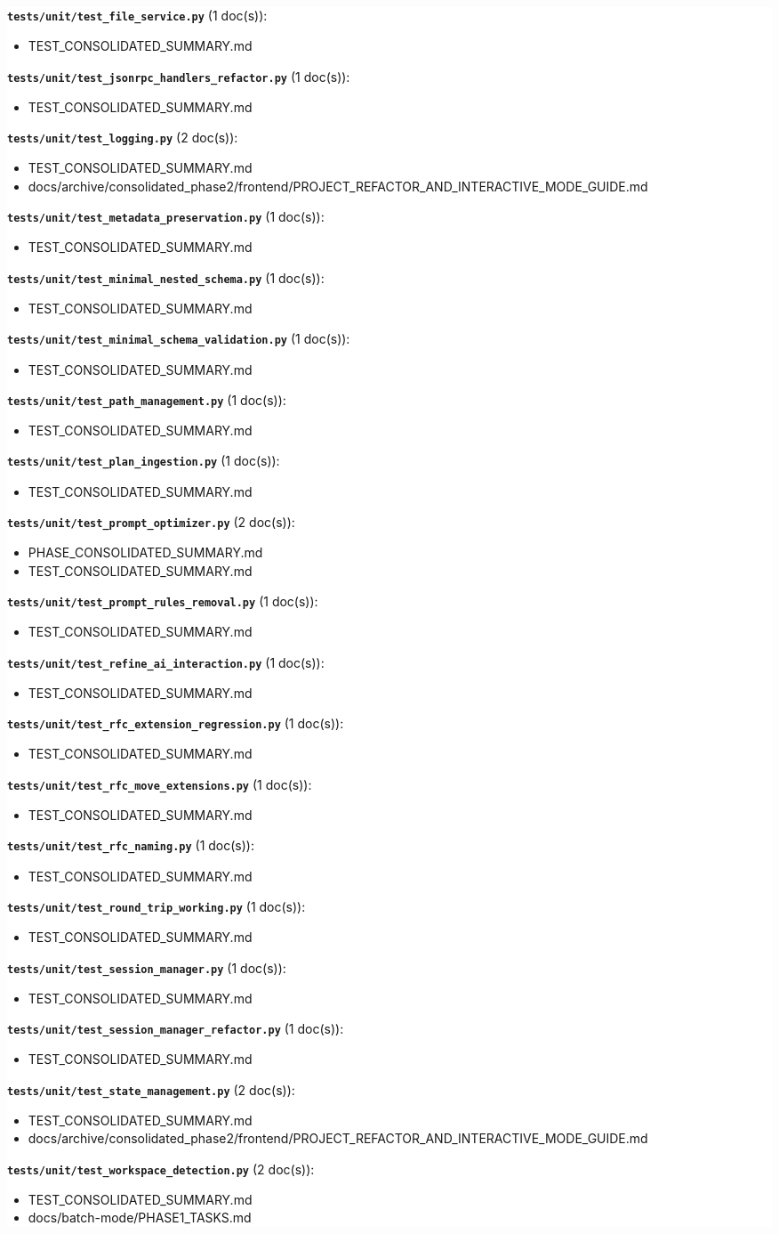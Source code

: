 **`tests/unit/test_file_service.py`** (1 doc(s)):
  - TEST_CONSOLIDATED_SUMMARY.md

**`tests/unit/test_jsonrpc_handlers_refactor.py`** (1 doc(s)):
  - TEST_CONSOLIDATED_SUMMARY.md

**`tests/unit/test_logging.py`** (2 doc(s)):
  - TEST_CONSOLIDATED_SUMMARY.md
  - docs/archive/consolidated_phase2/frontend/PROJECT_REFACTOR_AND_INTERACTIVE_MODE_GUIDE.md

**`tests/unit/test_metadata_preservation.py`** (1 doc(s)):
  - TEST_CONSOLIDATED_SUMMARY.md

**`tests/unit/test_minimal_nested_schema.py`** (1 doc(s)):
  - TEST_CONSOLIDATED_SUMMARY.md

**`tests/unit/test_minimal_schema_validation.py`** (1 doc(s)):
  - TEST_CONSOLIDATED_SUMMARY.md

**`tests/unit/test_path_management.py`** (1 doc(s)):
  - TEST_CONSOLIDATED_SUMMARY.md

**`tests/unit/test_plan_ingestion.py`** (1 doc(s)):
  - TEST_CONSOLIDATED_SUMMARY.md

**`tests/unit/test_prompt_optimizer.py`** (2 doc(s)):
  - PHASE_CONSOLIDATED_SUMMARY.md
  - TEST_CONSOLIDATED_SUMMARY.md

**`tests/unit/test_prompt_rules_removal.py`** (1 doc(s)):
  - TEST_CONSOLIDATED_SUMMARY.md

**`tests/unit/test_refine_ai_interaction.py`** (1 doc(s)):
  - TEST_CONSOLIDATED_SUMMARY.md

**`tests/unit/test_rfc_extension_regression.py`** (1 doc(s)):
  - TEST_CONSOLIDATED_SUMMARY.md

**`tests/unit/test_rfc_move_extensions.py`** (1 doc(s)):
  - TEST_CONSOLIDATED_SUMMARY.md

**`tests/unit/test_rfc_naming.py`** (1 doc(s)):
  - TEST_CONSOLIDATED_SUMMARY.md

**`tests/unit/test_round_trip_working.py`** (1 doc(s)):
  - TEST_CONSOLIDATED_SUMMARY.md

**`tests/unit/test_session_manager.py`** (1 doc(s)):
  - TEST_CONSOLIDATED_SUMMARY.md

**`tests/unit/test_session_manager_refactor.py`** (1 doc(s)):
  - TEST_CONSOLIDATED_SUMMARY.md

**`tests/unit/test_state_management.py`** (2 doc(s)):
  - TEST_CONSOLIDATED_SUMMARY.md
  - docs/archive/consolidated_phase2/frontend/PROJECT_REFACTOR_AND_INTERACTIVE_MODE_GUIDE.md

**`tests/unit/test_workspace_detection.py`** (2 doc(s)):
  - TEST_CONSOLIDATED_SUMMARY.md
  - docs/batch-mode/PHASE1_TASKS.md
